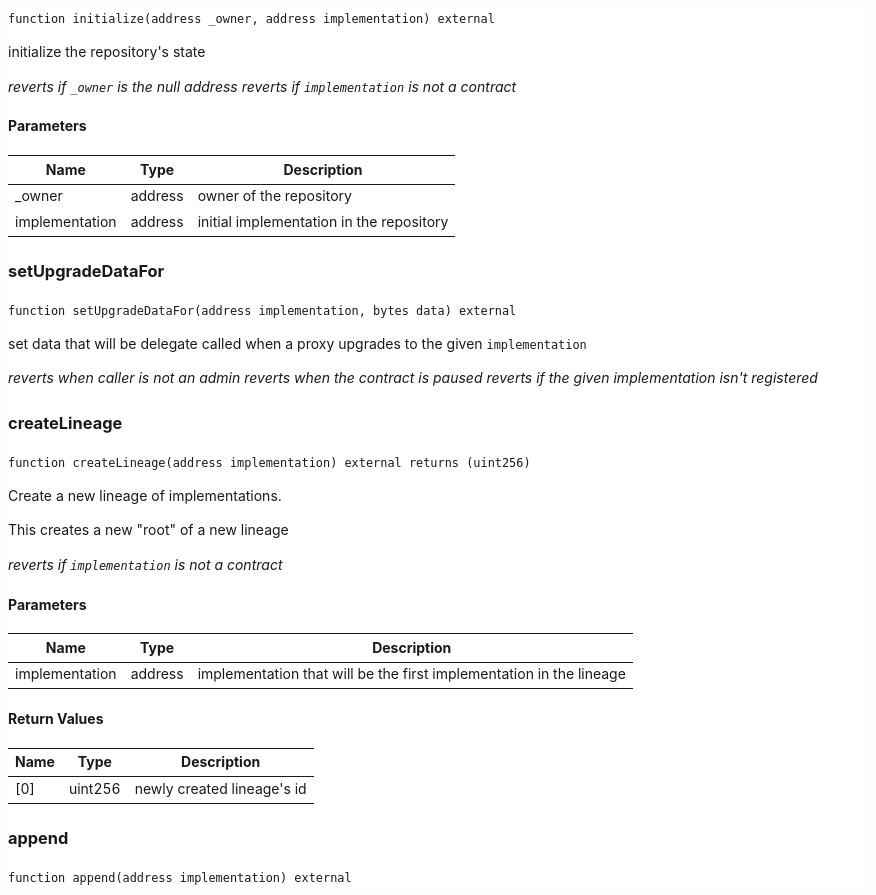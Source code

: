 ```solidity
function initialize(address _owner, address implementation) external
```

initialize the repository's state

_reverts if `_owner` is the null address
reverts if `implementation` is not a contract_

#### Parameters

| Name | Type | Description |
| ---- | ---- | ----------- |
| _owner | address | owner of the repository |
| implementation | address | initial implementation in the repository |

### setUpgradeDataFor

```solidity
function setUpgradeDataFor(address implementation, bytes data) external
```

set data that will be delegate called when a proxy upgrades to the given `implementation`

_reverts when caller is not an admin
reverts when the contract is paused
reverts if the given implementation isn't registered_

### createLineage

```solidity
function createLineage(address implementation) external returns (uint256)
```

Create a new lineage of implementations.

This creates a new "root" of a new lineage

_reverts if `implementation` is not a contract_

#### Parameters

| Name | Type | Description |
| ---- | ---- | ----------- |
| implementation | address | implementation that will be the first implementation in the lineage |

#### Return Values

| Name | Type | Description |
| ---- | ---- | ----------- |
| [0] | uint256 | newly created lineage's id |

### append

```solidity
function append(address implementation) external
```
